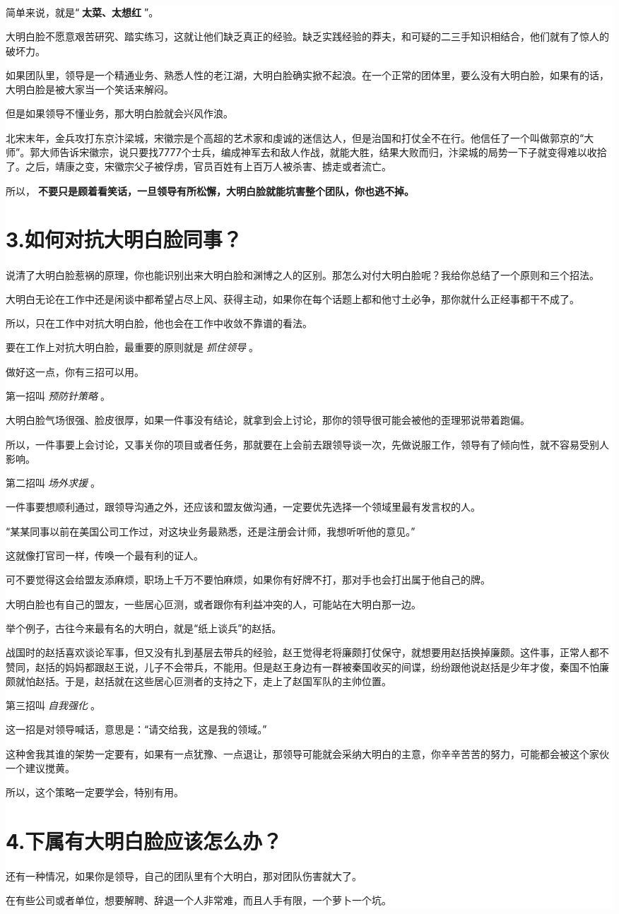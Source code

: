 简单来说，就是“ **太菜、太想红** ”。

大明白脸不愿意艰苦研究、踏实练习，这就让他们缺乏真正的经验。缺乏实践经验的莽夫，和可疑的二三手知识相结合，他们就有了惊人的破坏力。

如果团队里，领导是一个精通业务、熟悉人性的老江湖，大明白脸确实掀不起浪。在一个正常的团体里，要么没有大明白脸，如果有的话，大明白脸是被大家当一个笑话来解闷。

但是如果领导不懂业务，那大明白脸就会兴风作浪。

北宋末年，金兵攻打东京汴梁城，宋徽宗是个高超的艺术家和虔诚的迷信达人，但是治国和打仗全不在行。他信任了一个叫做郭京的“大师”。郭大师告诉宋徽宗，说只要找7777个士兵，编成神军去和敌人作战，就能大胜，结果大败而归，汴梁城的局势一下子就变得难以收拾了。之后，靖康之变，宋徽宗父子被俘虏，官员百姓有上百万人被杀害、掳走或者流亡。

所以， **不要只是顾着看笑话，一旦领导有所松懈，大明白脸就能坑害整个团队，你也逃不掉。**

# 3.如何对抗大明白脸同事？

说清了大明白脸惹祸的原理，你也能识别出来大明白脸和渊博之人的区别。那怎么对付大明白脸呢？我给你总结了一个原则和三个招法。

大明白无论在工作中还是闲谈中都希望占尽上风、获得主动，如果你在每个话题上都和他寸土必争，那你就什么正经事都干不成了。

所以，只在工作中对抗大明白脸，他也会在工作中收敛不靠谱的看法。

要在工作上对抗大明白脸，最重要的原则就是 *抓住领导* 。

做好这一点，你有三招可以用。

第一招叫 *预防针策略* 。

大明白脸气场很强、脸皮很厚，如果一件事没有结论，就拿到会上讨论，那你的领导很可能会被他的歪理邪说带着跑偏。

所以，一件事要上会讨论，又事关你的项目或者任务，那就要在上会前去跟领导谈一次，先做说服工作，领导有了倾向性，就不容易受别人影响。

第二招叫 *场外求援* 。

一件事要想顺利通过，跟领导沟通之外，还应该和盟友做沟通，一定要优先选择一个领域里最有发言权的人。

“某某同事以前在美国公司工作过，对这块业务最熟悉，还是注册会计师，我想听听他的意见。”

这就像打官司一样，传唤一个最有利的证人。

可不要觉得这会给盟友添麻烦，职场上千万不要怕麻烦，如果你有好牌不打，那对手也会打出属于他自己的牌。

大明白脸也有自己的盟友，一些居心叵测，或者跟你有利益冲突的人，可能站在大明白那一边。

举个例子，古往今来最有名的大明白，就是“纸上谈兵”的赵括。

战国时的赵括喜欢谈论军事，但又没有扎到基层去带兵的经验，赵王觉得老将廉颇打仗保守，就想要用赵括换掉廉颇。这件事，正常人都不赞同，赵括的妈妈都跟赵王说，儿子不会带兵，不能用。但是赵王身边有一群被秦国收买的间谍，纷纷跟他说赵括是少年才俊，秦国不怕廉颇就怕赵括。于是，赵括就在这些居心叵测者的支持之下，走上了赵国军队的主帅位置。

第三招叫 *自我强化* 。

这一招是对领导喊话，意思是：“请交给我，这是我的领域。”

这种舍我其谁的架势一定要有，如果有一点犹豫、一点退让，那领导可能就会采纳大明白的主意，你辛辛苦苦的努力，可能都会被这个家伙一个建议搅黄。

所以，这个策略一定要学会，特别有用。

# 4.下属有大明白脸应该怎么办？

还有一种情况，如果你是领导，自己的团队里有个大明白，那对团队伤害就大了。

在有些公司或者单位，想要解聘、辞退一个人非常难，而且人手有限，一个萝卜一个坑。
